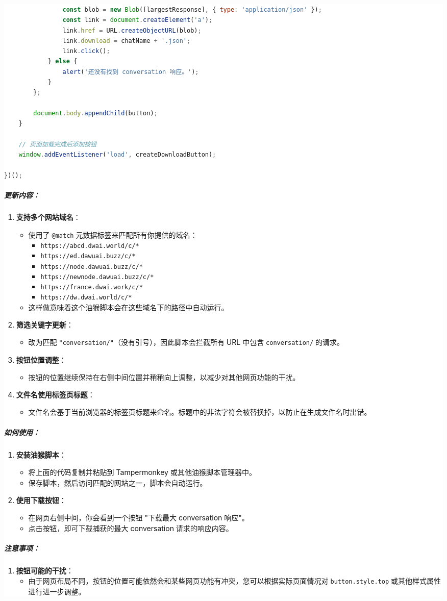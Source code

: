 ```javascript
                const blob = new Blob([largestResponse], { type: 'application/json' });
                const link = document.createElement('a');
                link.href = URL.createObjectURL(blob);
                link.download = chatName + '.json';
                link.click();
            } else {
                alert('还没有找到 conversation 响应。');
            }
        };

        document.body.appendChild(button);
    }

    // 页面加载完成后添加按钮
    window.addEventListener('load', createDownloadButton);

})();
```

##### 更新内容：

1. **支持多个网站域名**：
   - 使用了 `@match` 元数据标签来匹配所有你提供的域名：
     - `https://abcd.dwai.world/c/*`
     - `https://ed.dawuai.buzz/c/*`
     - `https://node.dawuai.buzz/c/*`
     - `https://newnode.dawuai.buzz/c/*`
     - `https://france.dwai.work/c/*`
     - `https://dw.dwai.world/c/*`
   - 这样做意味着这个油猴脚本会在这些域名下的路径中自动运行。

2. **筛选关键字更新**：
   - 改为匹配 `"conversation/"`（没有引号），因此脚本会拦截所有 URL 中包含 `conversation/` 的请求。

3. **按钮位置调整**：
   - 按钮的位置继续保持在右侧中间位置并稍稍向上调整，以减少对其他网页功能的干扰。

4. **文件名使用标签页标题**：
   - 文件名会基于当前浏览器的标签页标题来命名。标题中的非法字符会被替换掉，以防止在生成文件名时出错。
  
##### 如何使用：

1. **安装油猴脚本**：
   - 将上面的代码复制并粘贴到 Tampermonkey 或其他油猴脚本管理器中。
   - 保存脚本，然后访问匹配的网站之一，脚本会自动运行。

2. **使用下载按钮**：
   - 在网页右侧中间，你会看到一个按钮 "下载最大 conversation 响应"。
   - 点击按钮，即可下载捕获的最大 conversation 请求的响应内容。

##### 注意事项：

1. **按钮可能的干扰**：
   - 由于网页布局不同，按钮的位置可能依然会和某些网页功能有冲突，您可以根据实际页面情况对 `button.style.top` 或其他样式属性进行进一步调整。
